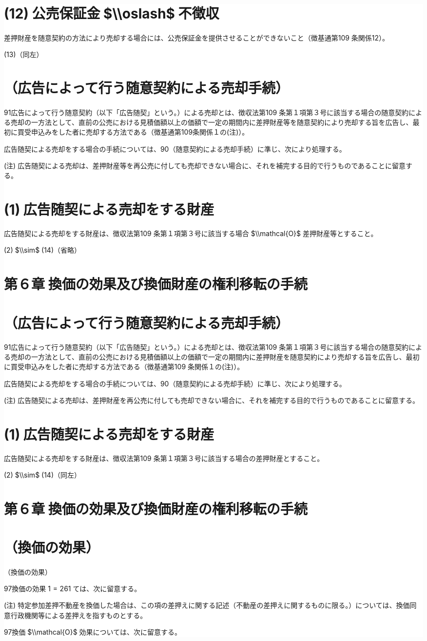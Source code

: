 # (12) 公売保証金 $\\oslash$ 不徴収

差押財産を随意契約の方法により売却する場合には、公売保証金を提供させることができないこと（徴基通第109 条関係12）。

(13)（同左）

# （広告によって行う随意契約による売却手続）

91広告によって行う随意契約（以下「広告随契」という。）による売却とは、徴収法第109 条第１項第３号に該当する場合の随意契約による売却の一方法として、直前の公売における見積価額以上の価額で一定の期間内に差押財産等を随意契約により売却する旨を広告し、最初に買受申込みをした者に売却する方法である（徴基通第109条関係１の(注)）。

広告随契による売却をする場合の手続については、90（随意契約による売却手続）に準じ、次により処理する。

(注) 広告随契による売却は、差押財産等を再公売に付しても売却できない場合に、それを補完する目的で行うものであることに留意する。

# (1) 広告随契による売却をする財産

広告随契による売却をする財産は、徴収法第109 条第１項第３号に該当する場合 $\\mathcal{O}$ 差押財産等とすること。

(2) $\\sim$ (14)（省略）

# 第６章 換価の効果及び換価財産の権利移転の手続

# （広告によって行う随意契約による売却手続）

91広告によって行う随意契約（以下「広告随契」という。）による売却とは、徴収法第109 条第１項第３号に該当する場合の随意契約による売却の一方法として、直前の公売における見積価額以上の価額で一定の期間内に差押財産を随意契約により売却する旨を広告し、最初に買受申込みをした者に売却する方法である（徴基通第109 条関係１の(注)）。

広告随契による売却をする場合の手続については、90（随意契約による売却手続）に準じ、次により処理する。

(注) 広告随契による売却は、差押財産を再公売に付しても売却できない場合に、それを補完する目的で行うものであることに留意する。

# (1) 広告随契による売却をする財産

広告随契による売却をする財産は、徴収法第109 条第１項第３号に該当する場合の差押財産とすること。

(2) $\\sim$ (14)（同左）

# 第６章 換価の効果及び換価財産の権利移転の手続

# （換価の効果）

（換価の効果）

97換価の効果 $1=261$ ては、次に留意する。

(注) 特定参加差押不動産を換価した場合は、この項の差押えに関する記述（不動産の差押えに関するものに限る。）については、換価同意行政機関等による差押えを指すものとする。

97換価 $\\mathcal{O}$ 効果については、次に留意する。
